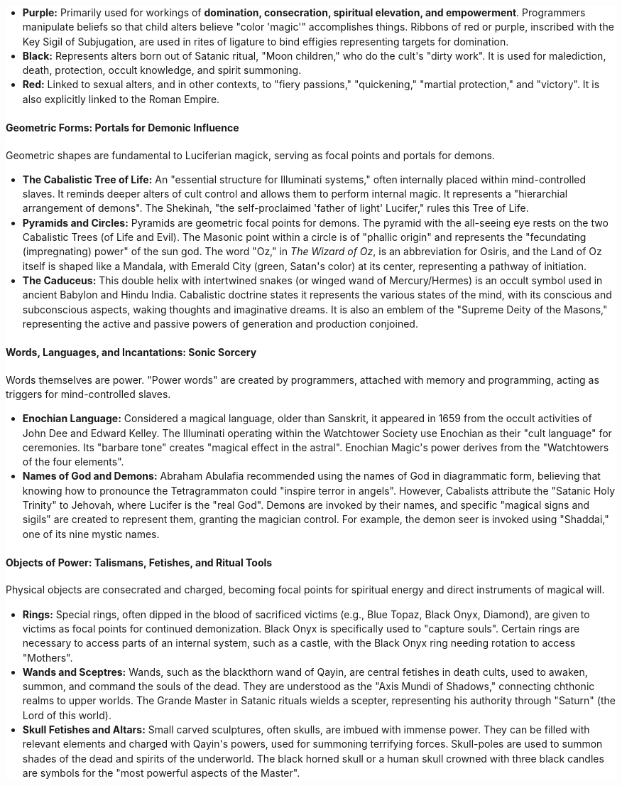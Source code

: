 - **Purple:** Primarily used for workings of **domination, consecration, spiritual elevation, and empowerment**. Programmers manipulate beliefs so that child alters believe "color 'magic'" accomplishes things. Ribbons of red or purple, inscribed with the Key Sigil of Subjugation, are used in rites of ligature to bind effigies representing targets for domination.
- **Black:** Represents alters born out of Satanic ritual, "Moon children," who do the cult's "dirty work". It is used for malediction, death, protection, occult knowledge, and spirit summoning.
- **Red:** Linked to sexual alters, and in other contexts, to "fiery passions," "quickening," "martial protection," and "victory". It is also explicitly linked to the Roman Empire.

#### Geometric Forms: Portals for Demonic Influence

Geometric shapes are fundamental to Luciferian magick, serving as focal points and portals for demons.

- **The Cabalistic Tree of Life:** An "essential structure for Illuminati systems," often internally placed within mind-controlled slaves. It reminds deeper alters of cult control and allows them to perform internal magic. It represents a "hierarchial arrangement of demons". The Shekinah, "the self-proclaimed 'father of light' Lucifer," rules this Tree of Life.
- **Pyramids and Circles:** Pyramids are geometric focal points for demons. The pyramid with the all-seeing eye rests on the two Cabalistic Trees (of Life and Evil). The Masonic point within a circle is of "phallic origin" and represents the "fecundating (impregnating) power" of the sun god. The word "Oz," in _The Wizard of Oz_, is an abbreviation for Osiris, and the Land of Oz itself is shaped like a Mandala, with Emerald City (green, Satan's color) at its center, representing a pathway of initiation.
- **The Caduceus:** This double helix with intertwined snakes (or winged wand of Mercury/Hermes) is an occult symbol used in ancient Babylon and Hindu India. Cabalistic doctrine states it represents the various states of the mind, with its conscious and subconscious aspects, waking thoughts and imaginative dreams. It is also an emblem of the "Supreme Deity of the Masons," representing the active and passive powers of generation and production conjoined.

#### Words, Languages, and Incantations: Sonic Sorcery

Words themselves are power. "Power words" are created by programmers, attached with memory and programming, acting as triggers for mind-controlled slaves.

- **Enochian Language:** Considered a magical language, older than Sanskrit, it appeared in 1659 from the occult activities of John Dee and Edward Kelley. The Illuminati operating within the Watchtower Society use Enochian as their "cult language" for ceremonies. Its "barbare tone" creates "magical effect in the astral". Enochian Magic's power derives from the "Watchtowers of the four elements".
- **Names of God and Demons:** Abraham Abulafia recommended using the names of God in diagrammatic form, believing that knowing how to pronounce the Tetragrammaton could "inspire terror in angels". However, Cabalists attribute the "Satanic Holy Trinity" to Jehovah, where Lucifer is the "real God". Demons are invoked by their names, and specific "magical signs and sigils" are created to represent them, granting the magician control. For example, the demon seer is invoked using "Shaddai," one of its nine mystic names.

#### Objects of Power: Talismans, Fetishes, and Ritual Tools

Physical objects are consecrated and charged, becoming focal points for spiritual energy and direct instruments of magical will.

- **Rings:** Special rings, often dipped in the blood of sacrificed victims (e.g., Blue Topaz, Black Onyx, Diamond), are given to victims as focal points for continued demonization. Black Onyx is specifically used to "capture souls". Certain rings are necessary to access parts of an internal system, such as a castle, with the Black Onyx ring needing rotation to access "Mothers".
- **Wands and Sceptres:** Wands, such as the blackthorn wand of Qayin, are central fetishes in death cults, used to awaken, summon, and command the souls of the dead. They are understood as the "Axis Mundi of Shadows," connecting chthonic realms to upper worlds. The Grande Master in Satanic rituals wields a scepter, representing his authority through "Saturn" (the Lord of this world).
- **Skull Fetishes and Altars:** Small carved sculptures, often skulls, are imbued with immense power. They can be filled with relevant elements and charged with Qayin's powers, used for summoning terrifying forces. Skull-poles are used to summon shades of the dead and spirits of the underworld. The black horned skull or a human skull crowned with three black candles are symbols for the "most powerful aspects of the Master".